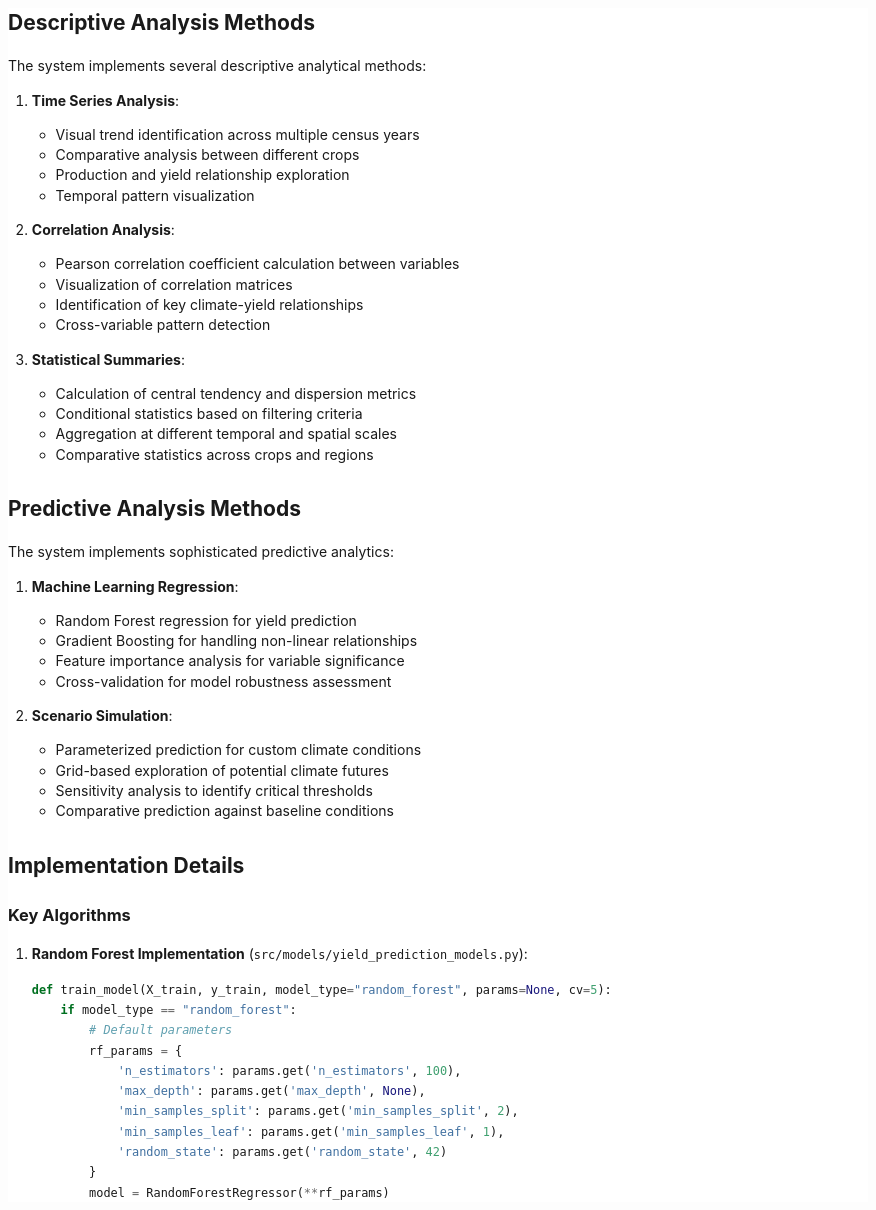 ## Descriptive Analysis Methods

The system implements several descriptive analytical methods:

1. **Time Series Analysis**:
   - Visual trend identification across multiple census years
   - Comparative analysis between different crops
   - Production and yield relationship exploration
   - Temporal pattern visualization

2. **Correlation Analysis**:
   - Pearson correlation coefficient calculation between variables
   - Visualization of correlation matrices
   - Identification of key climate-yield relationships
   - Cross-variable pattern detection

3. **Statistical Summaries**:
   - Calculation of central tendency and dispersion metrics
   - Conditional statistics based on filtering criteria
   - Aggregation at different temporal and spatial scales
   - Comparative statistics across crops and regions

## Predictive Analysis Methods

The system implements sophisticated predictive analytics:

1. **Machine Learning Regression**:
   - Random Forest regression for yield prediction
   - Gradient Boosting for handling non-linear relationships
   - Feature importance analysis for variable significance
   - Cross-validation for model robustness assessment

2. **Scenario Simulation**:
   - Parameterized prediction for custom climate conditions
   - Grid-based exploration of potential climate futures
   - Sensitivity analysis to identify critical thresholds
   - Comparative prediction against baseline conditions

## Implementation Details

### Key Algorithms

1. **Random Forest Implementation** (`src/models/yield_prediction_models.py`):
   ```python
   def train_model(X_train, y_train, model_type="random_forest", params=None, cv=5):
       if model_type == "random_forest":
           # Default parameters
           rf_params = {
               'n_estimators': params.get('n_estimators', 100),
               'max_depth': params.get('max_depth', None),
               'min_samples_split': params.get('min_samples_split', 2),
               'min_samples_leaf': params.get('min_samples_leaf', 1),
               'random_state': params.get('random_state', 42)
           }
           model = RandomForestRegressor(**rf_params)
   ```
